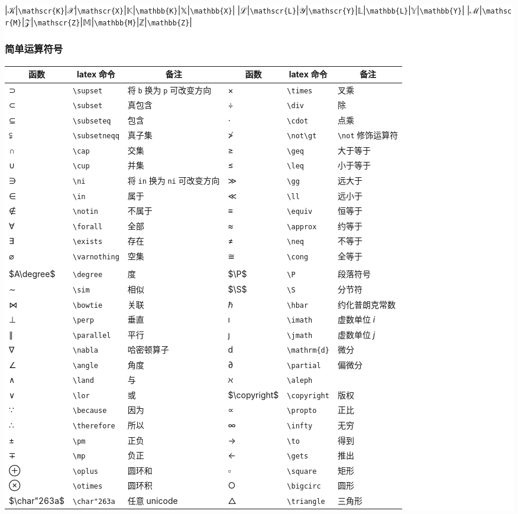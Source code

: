 |$\mathscr{K}$|`\mathscr{K}`|$\mathscr{X}$|`\mathscr{X}`|$\mathbb{K}$|`\mathbb{K}`|$\mathbb{X}$|`\mathbb{X}`|
|$\mathscr{L}$|`\mathscr{L}`|$\mathscr{Y}$|`\mathscr{Y}`|$\mathbb{L}$|`\mathbb{L}`|$\mathbb{Y}$|`\mathbb{Y}`|
|$\mathscr{M}$|`\mathscr{M}`|$\mathscr{Z}$|`\mathscr{Z}`|$\mathbb{M}$|`\mathbb{M}`|$\mathbb{Z}$|`\mathbb{Z}`|

### 简单运算符号

|函数|latex 命令|备注|函数|latex 命令|备注|
|---|---|---|---|---|---|
|$\supset$|`\supset`|将 `b` 换为 `p` 可改变方向|$\times$|`\times`|叉乘|
|$\subset$|`\subset`|真包含|$\div$|`\div`|除|
|$\subseteq$|`\subseteq`|包含|$\cdot$|`\cdot`|点乘|
|$\subsetneqq$|`\subsetneqq`|真子集|$\not\gt$|`\not\gt`|`\not` 修饰运算符|
|$\cap$|`\cap`|交集|$\geq$|`\geq`|大于等于|
|$\cup$|`\cup`|并集|$\leq$|`\leq`|小于等于|
|$\ni$|`\ni`|将 `in` 换为 `ni` 可改变方向|$\gg$|`\gg`|远大于|
|$\in$|`\in`|属于|$\ll$|`\ll`|远小于|
|$\notin$|`\notin`|不属于|$\equiv$|`\equiv`|恒等于|
|$\forall$|`\forall`|全部|$\approx$|`\approx`|约等于|
|$\exists$|`\exists`|存在|$\neq$|`\neq`|不等于|
|$\varnothing$|`\varnothing`|空集|$\cong$|`\cong`|全等于|
||
|$A\degree$|`\degree`|度|$\P$|`\P`|段落符号|
|$\sim$|`\sim`|相似|$\S$|`\S`|分节符|
|$\bowtie$|`\bowtie`|关联|$\hbar$|`\hbar`|约化普朗克常数|
|$\perp$|`\perp`|垂直|$\imath$|`\imath`|虚数单位 $i$|
|$\parallel$|`\parallel`|平行|$\jmath$|`\jmath`|虚数单位 $j$|
|$\nabla$|`\nabla`|哈密顿算子|$\mathrm{d}$|`\mathrm{d}`|微分|
|$\angle$|`\angle`|角度|$\partial$|`\partial`|偏微分|
|$\land$|`\land`|与|$\aleph$|`\aleph`||
|$\lor$|`\lor`|或|$\copyright$|`\copyright`|版权|
|$\because$|`\because`|因为|$\propto$|`\propto`|正比|
|$\therefore$|`\therefore`|所以|$\infty$|`\infty`|无穷|
|$\pm$|`\pm`|正负|$\to$|`\to`|得到|
|$\mp$|`\mp`|负正|$\gets$|`\gets`|推出|
|$\oplus$|`\oplus`|圆环和|$\square$|`\square`|矩形|
|$\otimes$|`\otimes`|圆环积|$\bigcirc$|`\bigcirc`|圆形|
|$\char"263a$|`\char"263a`|任意 unicode|$\triangle$|`\triangle`|三角形|
